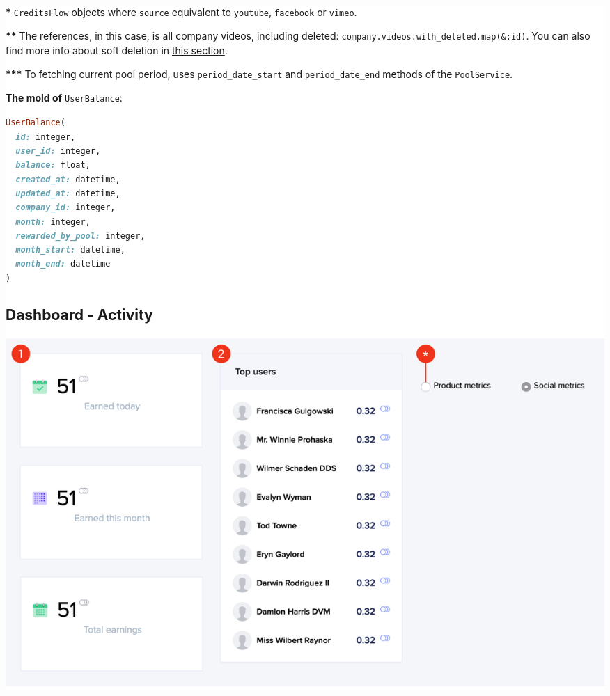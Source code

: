 **\*** `CreditsFlow` objects where `source` equivalent to `youtube`, `facebook` or `vimeo`.

**\*\*** The references, in this case, is all company videos, including deleted: `company.videos.with_deleted.map(&:id)`. You can also find more info about soft deletion in [this section](#soft-deletion-for-the-video-model).

**\*\*\*** To fetching current pool period, uses `period_date_start` and `period_date_end` methods of the `PoolService`.

**The mold of** `UserBalance`:

```ruby
UserBalance(
  id: integer,
  user_id: integer,
  balance: float,
  created_at: datetime,
  updated_at: datetime,
  company_id: integer,
  month: integer,
  rewarded_by_pool: integer,
  month_start: datetime,
  month_end: datetime
)
```

## Dashboard - Activity

![MetricsActivity_1](./images/metrics_activity_1.png)
